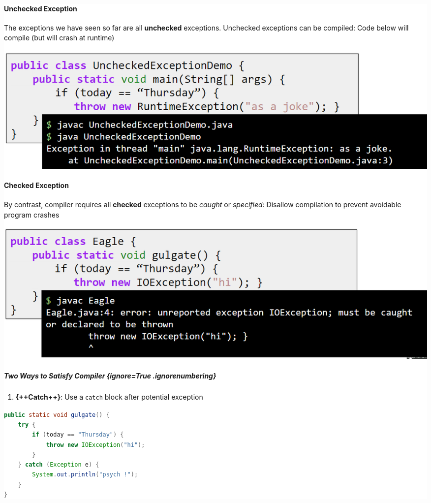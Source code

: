 #### Unchecked Exception

The exceptions we have seen so far are all **unchecked** exceptions.
Unchecked exceptions can be compiled: Code below will compile (but will crash at runtime)

![unchecked-exception-examples](../assets/week5/unchecked-exception-example.png)


#### Checked Exception

By contrast, compiler requires all **checked** exceptions to be *caught* or *specified*: Disallow compilation to prevent avoidable program crashes

![checked-exception-example](../assets/week5/checked-exception-example.png)

##### Two Ways to Satisfy Compiler {ignore=True .ignorenumbering}

1. **{++Catch++}**: Use a `catch` block after potential exception
```java
public static void gulgate() {
    try {
        if (today == "Thursday") {
            throw new IOException("hi");
        }
    } catch (Exception e) {
        System.out.println("psych !");
    }
}
```
